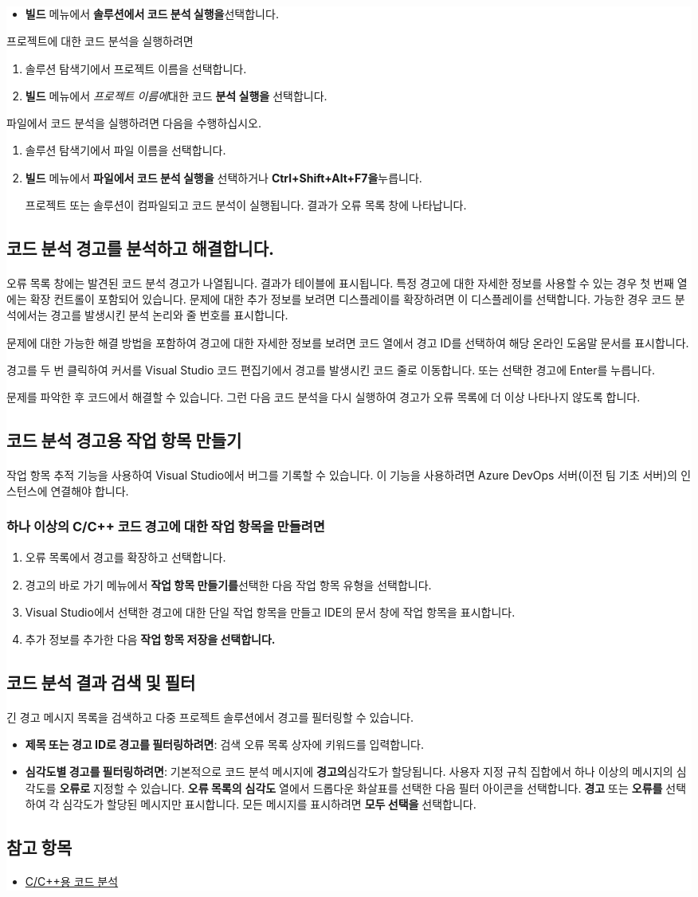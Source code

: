 - **빌드** 메뉴에서 **솔루션에서 코드 분석 실행을**선택합니다.

프로젝트에 대한 코드 분석을 실행하려면

1. 솔루션 탐색기에서 프로젝트 이름을 선택합니다.

1. **빌드** 메뉴에서 *프로젝트 이름에*대한 코드 **분석 실행을** 선택합니다.

파일에서 코드 분석을 실행하려면 다음을 수행하십시오.

1. 솔루션 탐색기에서 파일 이름을 선택합니다.

1. **빌드** 메뉴에서 **파일에서 코드 분석 실행을** 선택하거나 **Ctrl+Shift+Alt+F7을**누릅니다.

   프로젝트 또는 솔루션이 컴파일되고 코드 분석이 실행됩니다. 결과가 오류 목록 창에 나타납니다.

## <a name="analyze-and-resolve-code-analysis-warnings"></a>코드 분석 경고를 분석하고 해결합니다.

오류 목록 창에는 발견된 코드 분석 경고가 나열됩니다. 결과가 테이블에 표시됩니다. 특정 경고에 대한 자세한 정보를 사용할 수 있는 경우 첫 번째 열에는 확장 컨트롤이 포함되어 있습니다. 문제에 대한 추가 정보를 보려면 디스플레이를 확장하려면 이 디스플레이를 선택합니다. 가능한 경우 코드 분석에서는 경고를 발생시킨 분석 논리와 줄 번호를 표시합니다.

문제에 대한 가능한 해결 방법을 포함하여 경고에 대한 자세한 정보를 보려면 코드 열에서 경고 ID를 선택하여 해당 온라인 도움말 문서를 표시합니다.

경고를 두 번 클릭하여 커서를 Visual Studio 코드 편집기에서 경고를 발생시킨 코드 줄로 이동합니다. 또는 선택한 경고에 Enter를 누릅니다.

문제를 파악한 후 코드에서 해결할 수 있습니다. 그런 다음 코드 분석을 다시 실행하여 경고가 오류 목록에 더 이상 나타나지 않도록 합니다.

## <a name="create-work-items-for-code-analysis-warnings"></a>코드 분석 경고용 작업 항목 만들기

작업 항목 추적 기능을 사용하여 Visual Studio에서 버그를 기록할 수 있습니다. 이 기능을 사용하려면 Azure DevOps 서버(이전 팀 기초 서버)의 인스턴스에 연결해야 합니다.

### <a name="to-create-a-work-item-for-one-or-more-cc-code-warnings"></a>하나 이상의 C/C++ 코드 경고에 대한 작업 항목을 만들려면

1. 오류 목록에서 경고를 확장하고 선택합니다.

1. 경고의 바로 가기 메뉴에서 **작업 항목 만들기를**선택한 다음 작업 항목 유형을 선택합니다.

1. Visual Studio에서 선택한 경고에 대한 단일 작업 항목을 만들고 IDE의 문서 창에 작업 항목을 표시합니다.

1. 추가 정보를 추가한 다음 **작업 항목 저장을 선택합니다.**

## <a name="search-and-filter-code-analysis-results"></a>코드 분석 결과 검색 및 필터

긴 경고 메시지 목록을 검색하고 다중 프로젝트 솔루션에서 경고를 필터링할 수 있습니다.

- **제목 또는 경고 ID로 경고를 필터링하려면**: 검색 오류 목록 상자에 키워드를 입력합니다.

- **심각도별 경고를 필터링하려면**: 기본적으로 코드 분석 메시지에 **경고의**심각도가 할당됩니다. 사용자 지정 규칙 집합에서 하나 이상의 메시지의 심각도를 **오류로** 지정할 수 있습니다. **오류 목록의** **심각도** 열에서 드롭다운 화살표를 선택한 다음 필터 아이콘을 선택합니다. **경고** 또는 **오류를** 선택하여 각 심각도가 할당된 메시지만 표시합니다. 모든 메시지를 표시하려면 **모두 선택을** 선택합니다.

## <a name="see-also"></a>참고 항목

- [C/C++용 코드 분석](../code-quality/code-analysis-for-c-cpp-overview.md)
